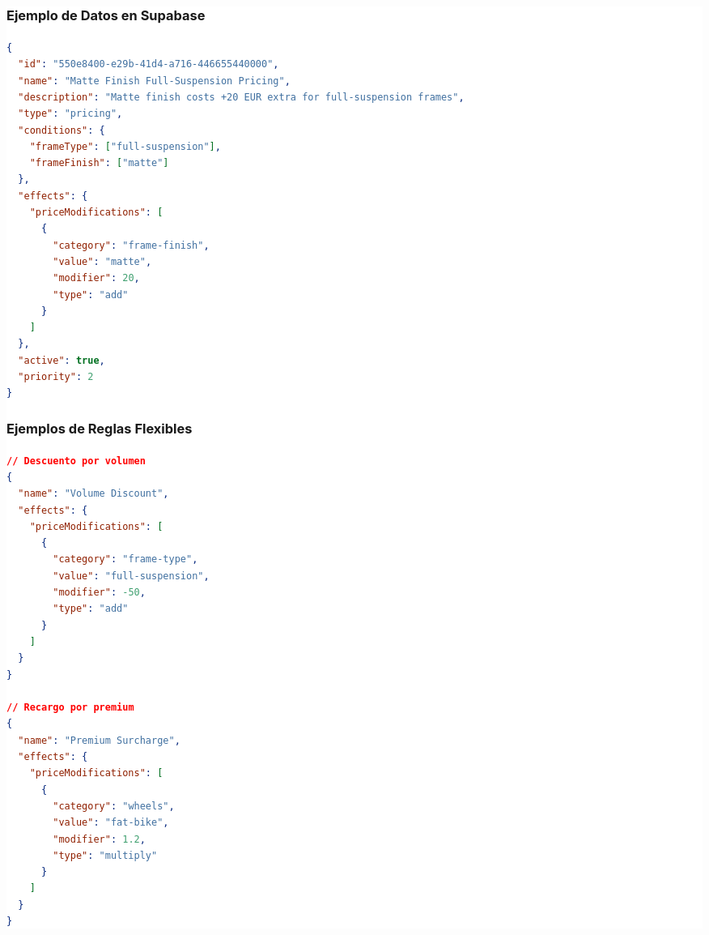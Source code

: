 ### **Ejemplo de Datos en Supabase**
```json
{
  "id": "550e8400-e29b-41d4-a716-446655440000",
  "name": "Matte Finish Full-Suspension Pricing",
  "description": "Matte finish costs +20 EUR extra for full-suspension frames",
  "type": "pricing",
  "conditions": {
    "frameType": ["full-suspension"],
    "frameFinish": ["matte"]
  },
  "effects": {
    "priceModifications": [
      {
        "category": "frame-finish",
        "value": "matte",
        "modifier": 20,
        "type": "add"
      }
    ]
  },
  "active": true,
  "priority": 2
}
```

### **Ejemplos de Reglas Flexibles**
```json
// Descuento por volumen
{
  "name": "Volume Discount",
  "effects": {
    "priceModifications": [
      {
        "category": "frame-type",
        "value": "full-suspension",
        "modifier": -50,
        "type": "add"
      }
    ]
  }
}

// Recargo por premium
{
  "name": "Premium Surcharge",
  "effects": {
    "priceModifications": [
      {
        "category": "wheels",
        "value": "fat-bike",
        "modifier": 1.2,
        "type": "multiply"
      }
    ]
  }
}
```
